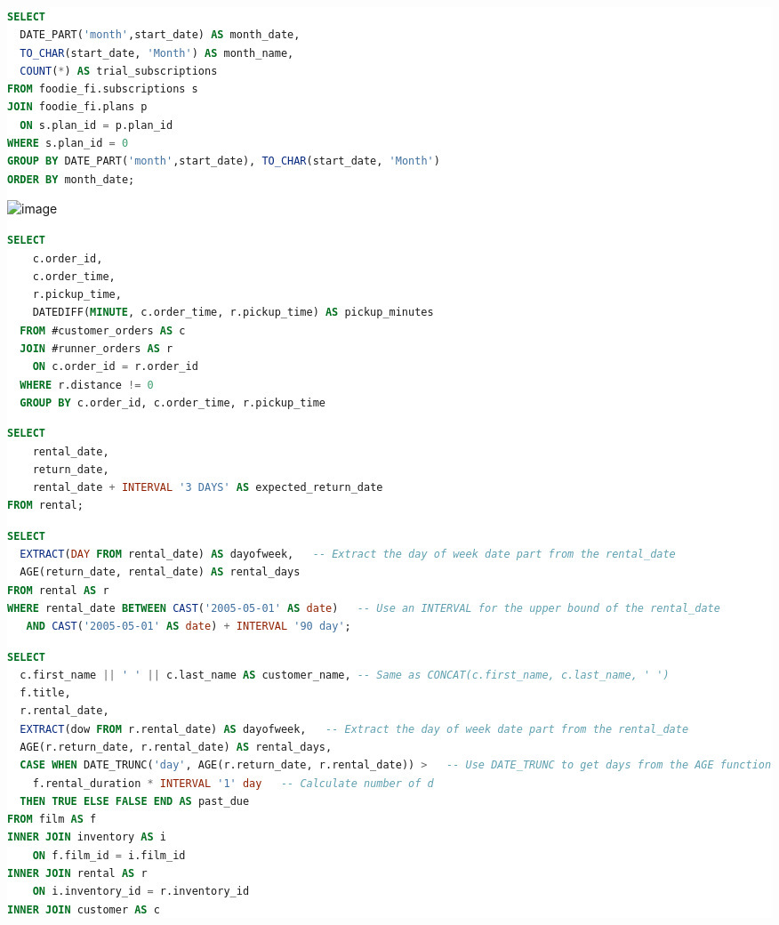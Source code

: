 
````sql
SELECT
  DATE_PART('month',start_date) AS month_date,
  TO_CHAR(start_date, 'Month') AS month_name,
  COUNT(*) AS trial_subscriptions
FROM foodie_fi.subscriptions s
JOIN foodie_fi.plans p
  ON s.plan_id = p.plan_id
WHERE s.plan_id = 0
GROUP BY DATE_PART('month',start_date), TO_CHAR(start_date, 'Month')
ORDER BY month_date;
````

<img width="403" alt="image" src="https://user-images.githubusercontent.com/81607668/129827317-21a487e9-a72d-4442-b140-87d510198ab3.png">

````sql
SELECT 
    c.order_id, 
    c.order_time, 
    r.pickup_time, 
    DATEDIFF(MINUTE, c.order_time, r.pickup_time) AS pickup_minutes
  FROM #customer_orders AS c
  JOIN #runner_orders AS r
    ON c.order_id = r.order_id
  WHERE r.distance != 0
  GROUP BY c.order_id, c.order_time, r.pickup_time
````

````sql
SELECT
	rental_date,
	return_date,
	rental_date + INTERVAL '3 DAYS' AS expected_return_date
FROM rental;
````

```sql
SELECT 
  EXTRACT(DAY FROM rental_date) AS dayofweek,   -- Extract the day of week date part from the rental_date
  AGE(return_date, rental_date) AS rental_days
FROM rental AS r 
WHERE rental_date BETWEEN CAST('2005-05-01' AS date)   -- Use an INTERVAL for the upper bound of the rental_date 
   AND CAST('2005-05-01' AS date) + INTERVAL '90 day';
```

```sql
SELECT 
  c.first_name || ' ' || c.last_name AS customer_name, -- Same as CONCAT(c.first_name, c.last_name, ' ')
  f.title,
  r.rental_date,
  EXTRACT(dow FROM r.rental_date) AS dayofweek,   -- Extract the day of week date part from the rental_date
  AGE(r.return_date, r.rental_date) AS rental_days,
  CASE WHEN DATE_TRUNC('day', AGE(r.return_date, r.rental_date)) >   -- Use DATE_TRUNC to get days from the AGE function
    f.rental_duration * INTERVAL '1' day   -- Calculate number of d
  THEN TRUE ELSE FALSE END AS past_due 
FROM film AS f 
INNER JOIN inventory AS i 
	ON f.film_id = i.film_id 
INNER JOIN rental AS r 
	ON i.inventory_id = r.inventory_id 
INNER JOIN customer AS c 
```